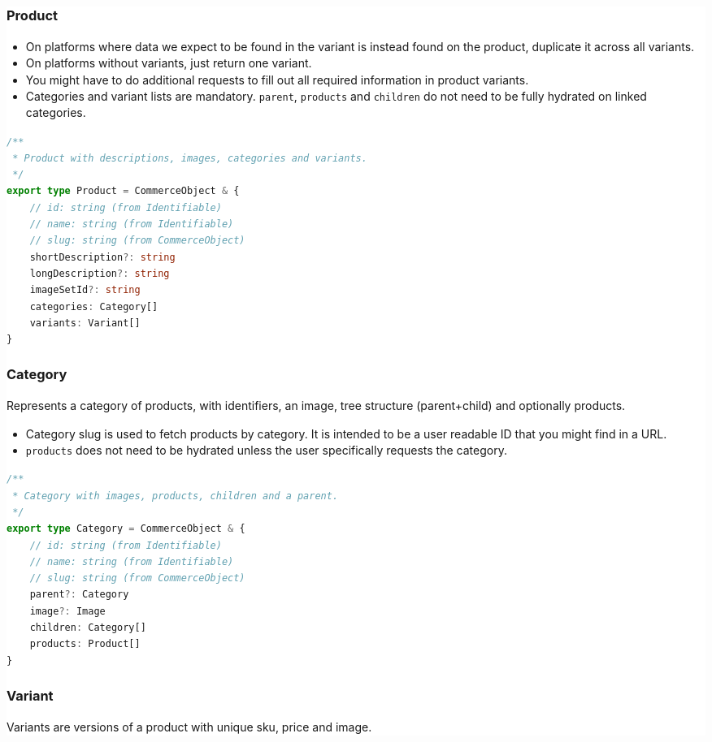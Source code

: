 ### Product

-   On platforms where data we expect to be found in the variant is instead found on the product, duplicate it across all variants.
-   On platforms without variants, just return one variant.
-   You might have to do additional requests to fill out all required information in product variants.
-   Categories and variant lists are mandatory. `parent`, `products` and `children` do not need to be fully hydrated on linked categories.

```ts
/**
 * Product with descriptions, images, categories and variants.
 */
export type Product = CommerceObject & {
    // id: string (from Identifiable)
    // name: string (from Identifiable)
    // slug: string (from CommerceObject)
    shortDescription?: string
    longDescription?: string
    imageSetId?: string
    categories: Category[]
    variants: Variant[]
}
```

### Category

Represents a category of products, with identifiers, an image, tree structure (parent+child) and optionally products.

-   Category slug is used to fetch products by category. It is intended to be a user readable ID that you might find in a URL.
-   `products` does not need to be hydrated unless the user specifically requests the category.

```ts
/**
 * Category with images, products, children and a parent.
 */
export type Category = CommerceObject & {
    // id: string (from Identifiable)
    // name: string (from Identifiable)
    // slug: string (from CommerceObject)
    parent?: Category
    image?: Image
    children: Category[]
    products: Product[]
}
```

### Variant

Variants are versions of a product with unique sku, price and image.
